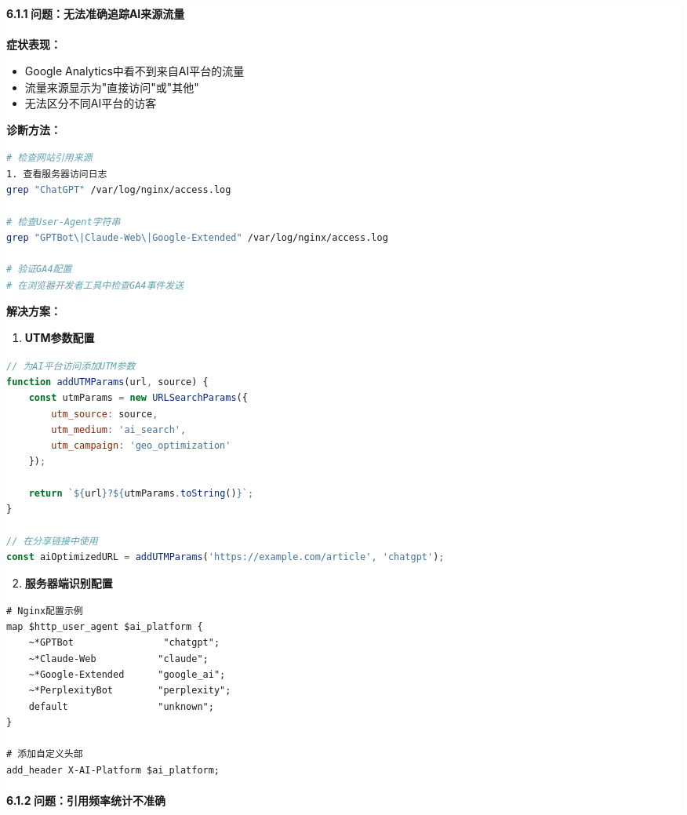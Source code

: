 #### 6.1.1 问题：无法准确追踪AI来源流量

**症状表现：**
- Google Analytics中看不到来自AI平台的流量
- 流量来源显示为"直接访问"或"其他"
- 无法区分不同AI平台的访客

**诊断方法：**
```bash
# 检查网站引用来源
1. 查看服务器访问日志
grep "ChatGPT" /var/log/nginx/access.log

# 检查User-Agent字符串
grep "GPTBot\|Claude-Web\|Google-Extended" /var/log/nginx/access.log

# 验证GA4配置
# 在浏览器开发者工具中检查GA4事件发送
```

**解决方案：**

1. **UTM参数配置**
```javascript
// 为AI平台访问添加UTM参数
function addUTMParams(url, source) {
    const utmParams = new URLSearchParams({
        utm_source: source,
        utm_medium: 'ai_search',
        utm_campaign: 'geo_optimization'
    });
    
    return `${url}?${utmParams.toString()}`;
}

// 在分享链接中使用
const aiOptimizedURL = addUTMParams('https://example.com/article', 'chatgpt');
```

2. **服务器端识别配置**
```nginx
# Nginx配置示例
map $http_user_agent $ai_platform {
    ~*GPTBot                "chatgpt";
    ~*Claude-Web           "claude";  
    ~*Google-Extended      "google_ai";
    ~*PerplexityBot        "perplexity";
    default                "unknown";
}

# 添加自定义头部
add_header X-AI-Platform $ai_platform;
```

#### 6.1.2 问题：引用频率统计不准确

